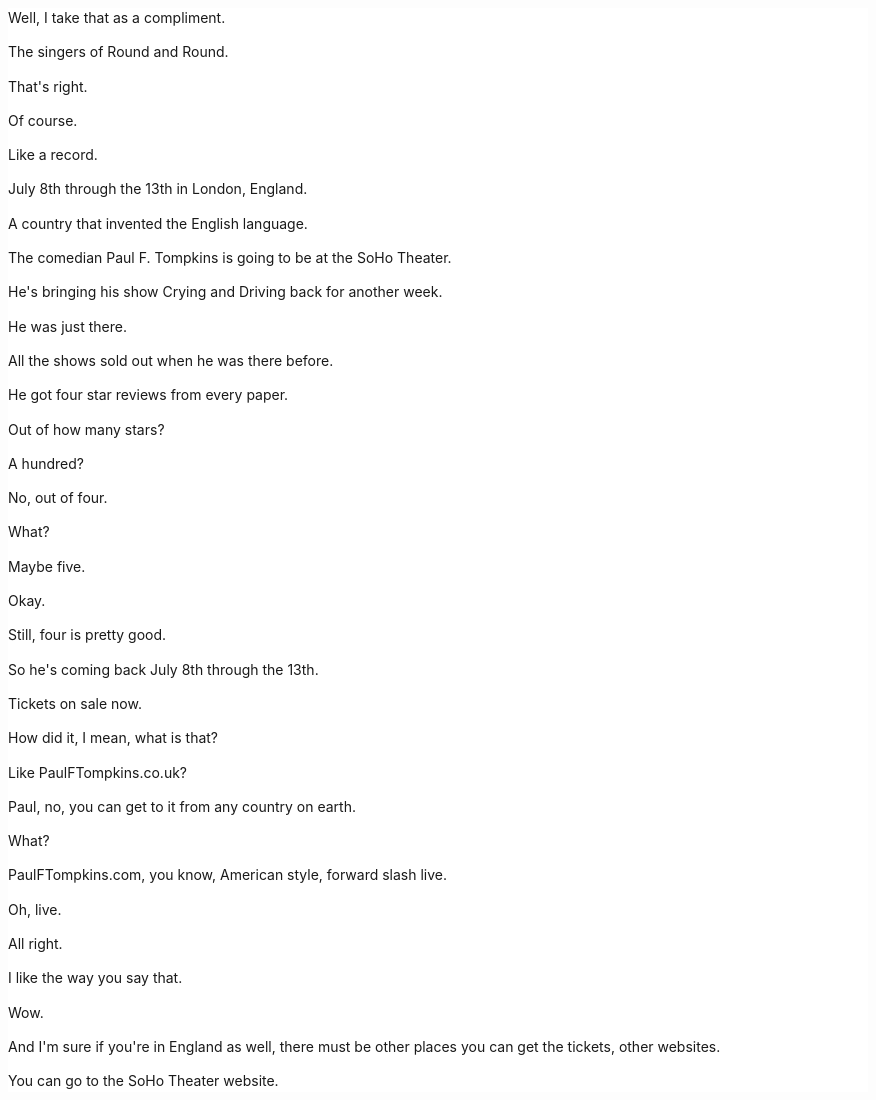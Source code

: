 Well, I take that as a compliment.

The singers of Round and Round.

That's right.

Of course.

Like a record.

July 8th through the 13th in London, England.

A country that invented the English language.

The comedian Paul F. Tompkins is going to be at the SoHo Theater.

He's bringing his show Crying and Driving back for another week.

He was just there.

All the shows sold out when he was there before.

He got four star reviews from every paper.

Out of how many stars?

A hundred?

No, out of four.

What?

Maybe five.

Okay.

Still, four is pretty good.

So he's coming back July 8th through the 13th.

Tickets on sale now.

How did it, I mean, what is that?

Like PaulFTompkins.co.uk?

Paul, no, you can get to it from any country on earth.

What?

PaulFTompkins.com, you know, American style, forward slash live.

Oh, live.

All right.

I like the way you say that.

Wow.

And I'm sure if you're in England as well, there must be other places you can get the tickets, other websites.

You can go to the SoHo Theater website.
